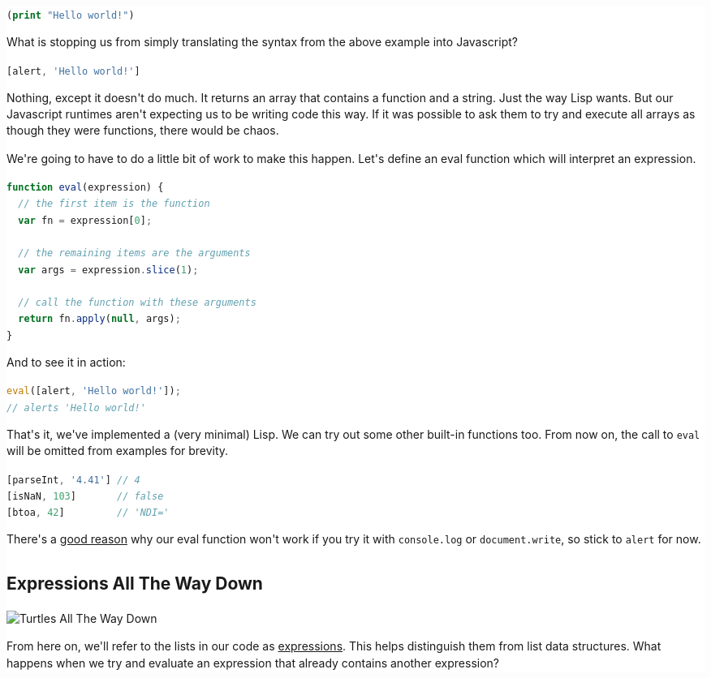 ```lisp
(print "Hello world!")
```

What is stopping us from simply translating the syntax from the above example into Javascript?

```js
[alert, 'Hello world!']
```

Nothing, except it doesn't do much. It returns an array that contains a function and a string. Just the way Lisp wants. But our Javascript runtimes aren't expecting us to be writing code this way. If it was possible to ask them to try and execute all arrays as though they were functions, there would be chaos.

We're going to have to do a little bit of work to make this happen. Let's define an eval function which will interpret an expression.

```js
function eval(expression) {
  // the first item is the function
  var fn = expression[0];

  // the remaining items are the arguments
  var args = expression.slice(1);

  // call the function with these arguments
  return fn.apply(null, args);
}
```

And to see it in action:

```js
eval([alert, 'Hello world!']);
// alerts 'Hello world!'
```

That's it, we've implemented a (very minimal) Lisp. We can try out some other built-in functions too. From now on, the call to `eval` will be omitted from examples for brevity.

```js
[parseInt, '4.41'] // 4
[isNaN, 103]       // false
[btoa, 42]         // 'NDI='
```

There's a [good reason][4] why our eval function won't work if you try it with `console.log` or `document.write`, so stick to `alert` for now.

## Expressions All The Way Down

![Turtles All The Way Down](https://i.imgur.com/7cx4nBz.jpg)

From here on, we'll refer to the lists in our code as [expressions][8]. This helps distinguish them from list data structures. What happens when we try and evaluate an expression that already contains another expression?


[1]: http://clojure.org/ "Clojure's Website"
[2]: http://clojure.org/macros "Clojure Macros"
[3]: https://en.wikipedia.org/wiki/Higher-order_function "Wikipedia Higher Order Functions"
[4]: http://stackoverflow.com/questions/12944987/abbreviating-console-log-in-javascript "Abbreviating console.log"
[5]: https://developer.mozilla.org/en-US/docs/Web/JavaScript/Reference/Global_Objects/Function/apply "MDN Function.prototype.apply"
[6]: http://www.inf.fu-berlin.de/lehre/WS03/alpi/lambda.pdf "Introduction to the Lambda Calculus"
[7]: https://github.com/danprince/ljsp "danprince/ljsp"
[8]: http://rosettacode.org/wiki/S-Expressions "S-Expressions"
[9]: https://developer.mozilla.org/en-US/docs/Web/JavaScript/Reference/Global_Objects/Array/Reduce "MDN Function.prototype.reduce"
[10]: https://twitter.com/workshydev "Tweet Me"